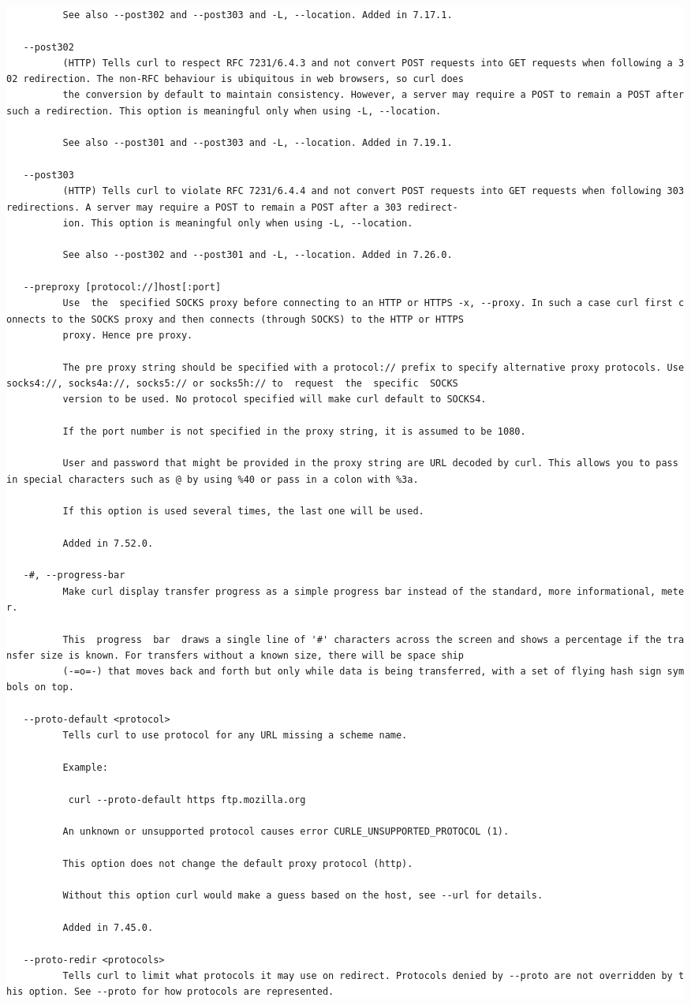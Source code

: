              See also --post302 and --post303 and -L, --location. Added in 7.17.1.

       --post302
              (HTTP) Tells curl to respect RFC 7231/6.4.3 and not convert POST requests into GET requests when following a 302 redirection. The non-RFC behaviour is ubiquitous in web browsers, so curl does
              the conversion by default to maintain consistency. However, a server may require a POST to remain a POST after such a redirection. This option is meaningful only when using -L, --location.

              See also --post301 and --post303 and -L, --location. Added in 7.19.1.

       --post303
              (HTTP) Tells curl to violate RFC 7231/6.4.4 and not convert POST requests into GET requests when following 303 redirections. A server may require a POST to remain a POST after a 303 redirect‐
              ion. This option is meaningful only when using -L, --location.

              See also --post302 and --post301 and -L, --location. Added in 7.26.0.

       --preproxy [protocol://]host[:port]
              Use  the  specified SOCKS proxy before connecting to an HTTP or HTTPS -x, --proxy. In such a case curl first connects to the SOCKS proxy and then connects (through SOCKS) to the HTTP or HTTPS
              proxy. Hence pre proxy.

              The pre proxy string should be specified with a protocol:// prefix to specify alternative proxy protocols. Use socks4://, socks4a://, socks5:// or socks5h:// to  request  the  specific  SOCKS
              version to be used. No protocol specified will make curl default to SOCKS4.

              If the port number is not specified in the proxy string, it is assumed to be 1080.

              User and password that might be provided in the proxy string are URL decoded by curl. This allows you to pass in special characters such as @ by using %40 or pass in a colon with %3a.

              If this option is used several times, the last one will be used.

              Added in 7.52.0.

       -#, --progress-bar
              Make curl display transfer progress as a simple progress bar instead of the standard, more informational, meter.

              This  progress  bar  draws a single line of '#' characters across the screen and shows a percentage if the transfer size is known. For transfers without a known size, there will be space ship
              (-=o=-) that moves back and forth but only while data is being transferred, with a set of flying hash sign symbols on top.

       --proto-default <protocol>
              Tells curl to use protocol for any URL missing a scheme name.

              Example:

               curl --proto-default https ftp.mozilla.org

              An unknown or unsupported protocol causes error CURLE_UNSUPPORTED_PROTOCOL (1).

              This option does not change the default proxy protocol (http).

              Without this option curl would make a guess based on the host, see --url for details.

              Added in 7.45.0.

       --proto-redir <protocols>
              Tells curl to limit what protocols it may use on redirect. Protocols denied by --proto are not overridden by this option. See --proto for how protocols are represented.
